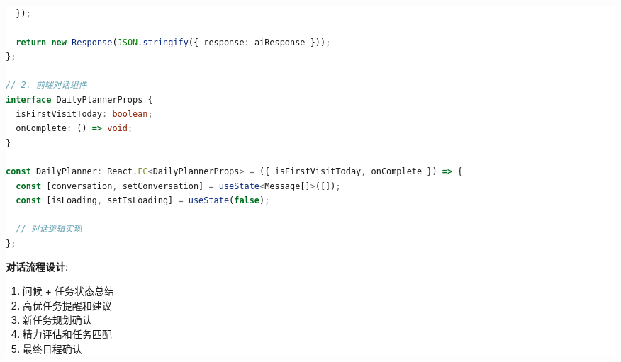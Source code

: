 ```typescript
  });
  
  return new Response(JSON.stringify({ response: aiResponse }));
};

// 2. 前端对话组件
interface DailyPlannerProps {
  isFirstVisitToday: boolean;
  onComplete: () => void;
}

const DailyPlanner: React.FC<DailyPlannerProps> = ({ isFirstVisitToday, onComplete }) => {
  const [conversation, setConversation] = useState<Message[]>([]);
  const [isLoading, setIsLoading] = useState(false);
  
  // 对话逻辑实现
};
```

**对话流程设计**:
1. 问候 + 任务状态总结
2. 高优任务提醒和建议
3. 新任务规划确认
4. 精力评估和任务匹配
5. 最终日程确认
